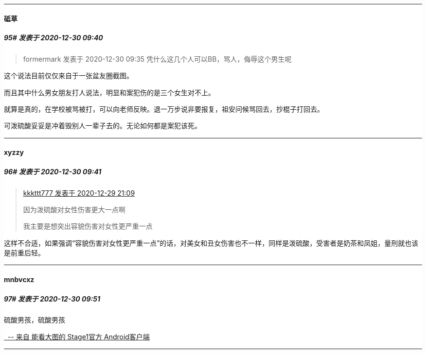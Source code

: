 





*****

####  砥草  
##### 95#       发表于 2020-12-30 09:40



<blockquote>formermark 发表于 2020-12-30 09:35
凭什么这几个人可以BB，骂人，侮辱这个男生呢</blockquote>
这个说法目前仅仅来自于一张盆友圈截图。

而且其中什么男女朋友打人说法，明显和案犯伤的是三个女生对不上。


就算是真的，在学校被骂被打，可以向老师反映。退一万步说非要报复，祖安问候骂回去，抄棍子打回去。

可泼硫酸妥妥是冲着毁别人一辈子去的。无论如何都是案犯该死。







*****

####  xyzzy  
##### 96#       发表于 2020-12-30 09:41



<blockquote><a href="httphttps://bbs.saraba1st.com/2b/forum.php?mod=redirect&amp;goto=findpost&amp;pid=49882487&amp;ptid=1980204" target="_blank">kkkttt777 发表于 2020-12-29 21:09</a>

因为泼硫酸对女性伤害更大一点啊

我主要是想突出容貌伤害对女性更严重一点</blockquote>
这样不合适，如果强调“容貌伤害对女性更严重一点”的话，对美女和丑女伤害也不一样，同样是泼硫酸，受害者是奶茶和凤姐，量刑就也该是前重后轻。







*****

####  mnbvcxz  
##### 97#       发表于 2020-12-30 09:51




硫酸男孩，硫酸男孩

[  -- 来自 能看大图的 Stage1官方 Android客户端](https://www.coolapk.com/apk/140634)







*****
